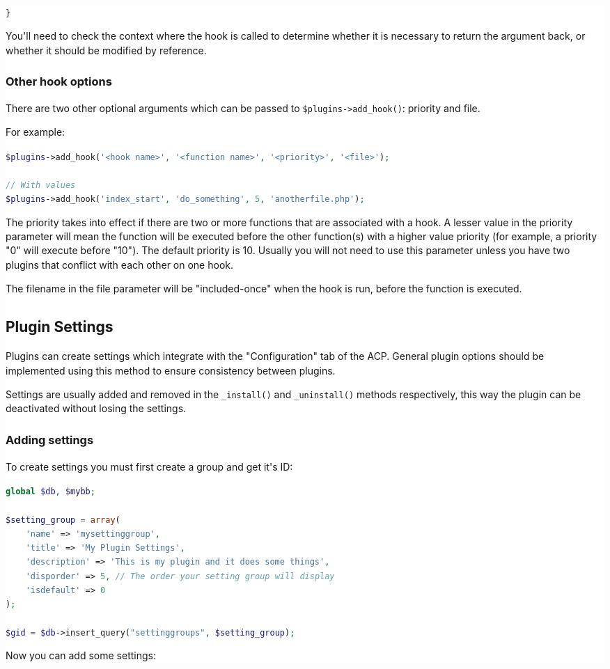 ```php
}
```

You'll need to check the context where the hook is called to determine whether it is necessary to return the argument back, or whether it should be modified by reference.

### Other hook options

There are two other optional arguments which can be passed to `$plugins->add_hook()`: priority and file.

For example:

```php
$plugins->add_hook('<hook name>', '<function name>', '<priority>', '<file>');

// With values
$plugins->add_hook('index_start', 'do_something', 5, 'anotherfile.php');
```

The priority takes into effect if there are two or more functions that are associated with a hook. A lesser value in the priority parameter will mean the function will be executed before the other function(s) with a higher value priority (for example, a priority "0" will execute before "10"). The default priority is 10. Usually you will not need to use this parameter unless you have two plugins that conflict with each other on one hook.

The filename in the file parameter will be "included-once" when the hook is run, before the function is executed.

## Plugin Settings

Plugins can create settings which integrate with the "Configuration" tab of the ACP.
General plugin options should be implemented using this method to ensure consistency between plugins.

Settings are usually added and removed in the `_install()` and `_uninstall()` methods respectively, this way the plugin can be deactivated without losing the settings.

### Adding settings

To create settings you must first create a group and get it's ID:

```php
global $db, $mybb;

$setting_group = array(
    'name' => 'mysettinggroup',
    'title' => 'My Plugin Settings',
    'description' => 'This is my plugin and it does some things',
    'disporder' => 5, // The order your setting group will display
    'isdefault' => 0
);

$gid = $db->insert_query("settinggroups", $setting_group);
```
Now you can add some settings:
